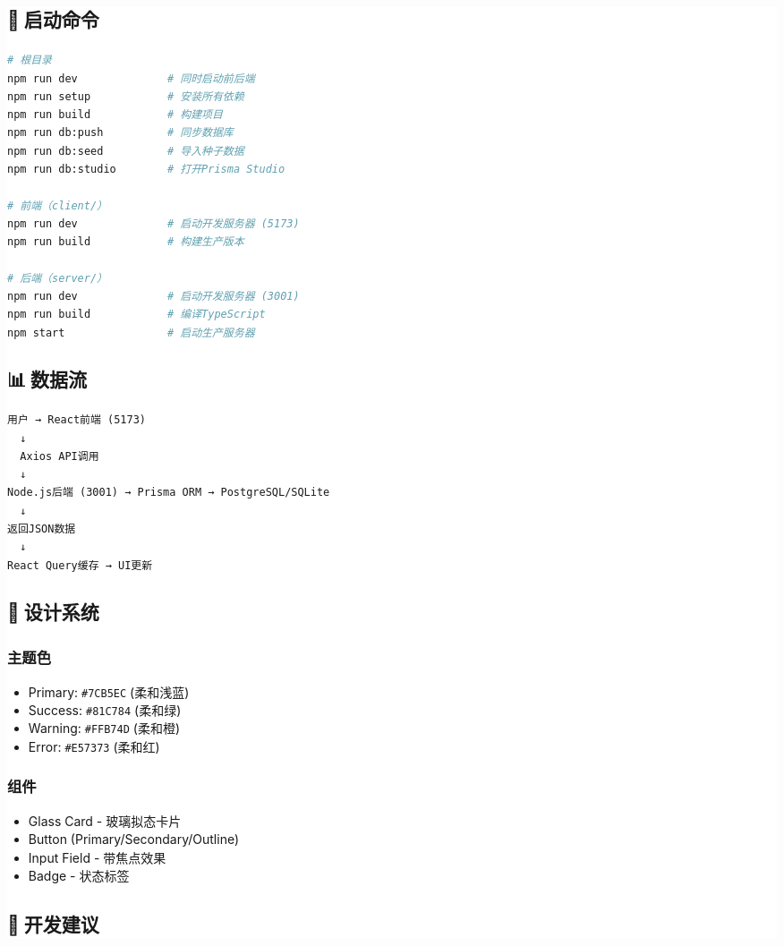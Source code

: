 ## 🚀 启动命令

```bash
# 根目录
npm run dev              # 同时启动前后端
npm run setup            # 安装所有依赖
npm run build            # 构建项目
npm run db:push          # 同步数据库
npm run db:seed          # 导入种子数据
npm run db:studio        # 打开Prisma Studio

# 前端（client/）
npm run dev              # 启动开发服务器 (5173)
npm run build            # 构建生产版本

# 后端（server/）
npm run dev              # 启动开发服务器 (3001)
npm run build            # 编译TypeScript
npm start                # 启动生产服务器
```

## 📊 数据流

```
用户 → React前端 (5173)
  ↓
  Axios API调用
  ↓
Node.js后端 (3001) → Prisma ORM → PostgreSQL/SQLite
  ↓
返回JSON数据
  ↓
React Query缓存 → UI更新
```

## 🎨 设计系统

### 主题色
- Primary: `#7CB5EC` (柔和浅蓝)
- Success: `#81C784` (柔和绿)
- Warning: `#FFB74D` (柔和橙)
- Error: `#E57373` (柔和红)

### 组件
- Glass Card - 玻璃拟态卡片
- Button (Primary/Secondary/Outline)
- Input Field - 带焦点效果
- Badge - 状态标签

## 🔧 开发建议
